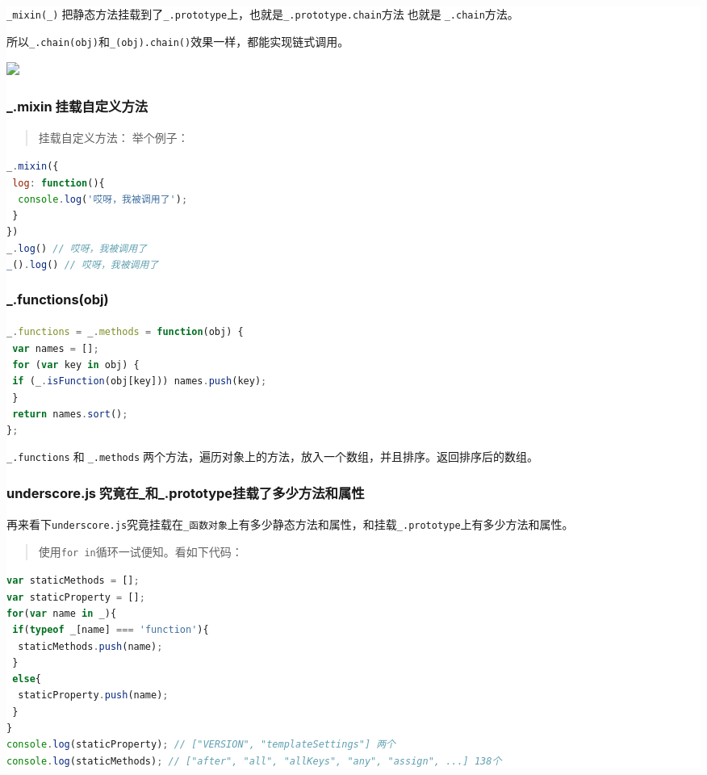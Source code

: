 `_mixin(_)` 把静态方法挂载到了`_.prototype`上，也就是`_.prototype.chain`方法 也就是 `_.chain`方法。

所以`_.chain(obj)`和`_(obj).chain()`效果一样，都能实现链式调用。

![](/notes/assets/designFrame/16c712eea71c266b_tplv-t2oaga2asx-watermark.awebp)

### _.mixin 挂载自定义方法

> 挂载自定义方法： 举个例子：

```js
_.mixin({
 log: function(){
  console.log('哎呀，我被调用了');
 }
})
_.log() // 哎呀，我被调用了
_().log() // 哎呀，我被调用了
```

### _.functions(obj)

```js
_.functions = _.methods = function(obj) {
 var names = [];
 for (var key in obj) {
 if (_.isFunction(obj[key])) names.push(key);
 }
 return names.sort();
};
```

`_.functions` 和 `_.methods` 两个方法，遍历对象上的方法，放入一个数组，并且排序。返回排序后的数组。

### underscore.js 究竟在_和_.prototype挂载了多少方法和属性

再来看下`underscore.js`究竟挂载在`_函数对象`上有多少静态方法和属性，和挂载`_.prototype`上有多少方法和属性。

> 使用`for in`循环一试便知。看如下代码：

```js
var staticMethods = [];
var staticProperty = [];
for(var name in _){
 if(typeof _[name] === 'function'){
  staticMethods.push(name);
 }
 else{
  staticProperty.push(name);
 }
}
console.log(staticProperty); // ["VERSION", "templateSettings"] 两个
console.log(staticMethods); // ["after", "all", "allKeys", "any", "assign", ...] 138个
```
